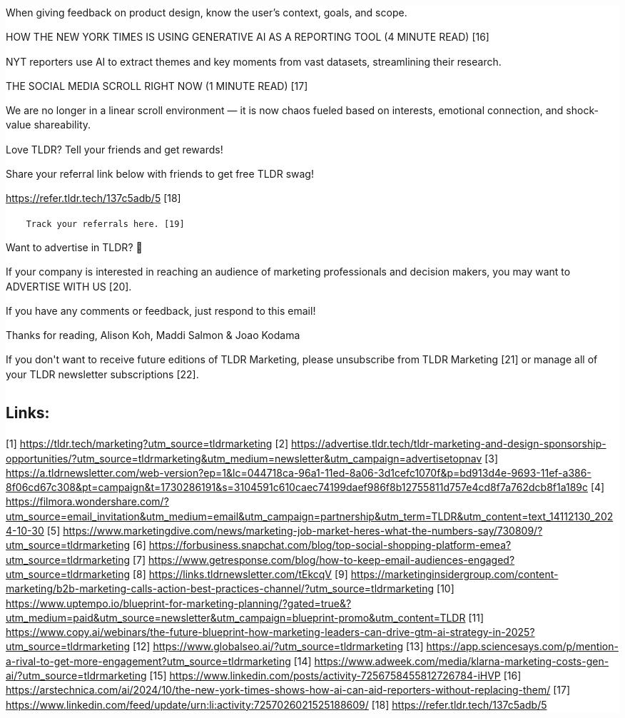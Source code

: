 
When giving feedback on product design, know the user’s context,
goals, and scope. 

HOW THE NEW YORK TIMES IS USING GENERATIVE AI AS A REPORTING TOOL (4
MINUTE READ) [16] 

NYT reporters use AI to extract themes and key moments from vast
datasets, streamlining their research. 

THE SOCIAL MEDIA SCROLL RIGHT NOW (1 MINUTE READ) [17] 

We are no longer in a linear scroll environment — it is now chaos
fueled based on interests, emotional connection, and shock-value
shareability. 

Love TLDR? Tell your friends and get rewards!

 Share your referral link below with friends to get free TLDR swag! 

 https://refer.tldr.tech/137c5adb/5 [18] 

		Track your referrals here. [19]

Want to advertise in TLDR? 📰

 If your company is interested in reaching an audience of marketing
professionals and decision makers, you may want to ADVERTISE WITH US
[20]. 

 If you have any comments or feedback, just respond to this email! 

Thanks for reading, 
Alison Koh, Maddi Salmon & Joao Kodama 

If you don't want to receive future editions of TLDR Marketing, please
unsubscribe from TLDR Marketing [21] or manage all of your TLDR
newsletter subscriptions [22]. 

 

Links:
------
[1] https://tldr.tech/marketing?utm_source=tldrmarketing
[2] https://advertise.tldr.tech/tldr-marketing-and-design-sponsorship-opportunities/?utm_source=tldrmarketing&utm_medium=newsletter&utm_campaign=advertisetopnav
[3] https://a.tldrnewsletter.com/web-version?ep=1&lc=044718ca-96a1-11ed-8a06-3d1cefc1070f&p=bd913d4e-9693-11ef-a386-8f06cd67c308&pt=campaign&t=1730286191&s=3104591c610caec74199daef986f8b12755811d757e4cd8f7a762dcb8f1a189c
[4] https://filmora.wondershare.com/?utm_source=email_invitation&utm_medium=email&utm_campaign=partnership&utm_term=TLDR&utm_content=text_14112130_2024-10-30
[5] https://www.marketingdive.com/news/marketing-job-market-heres-what-the-numbers-say/730809/?utm_source=tldrmarketing
[6] https://forbusiness.snapchat.com/blog/top-social-shopping-platform-emea?utm_source=tldrmarketing
[7] https://www.getresponse.com/blog/how-to-keep-email-audiences-engaged?utm_source=tldrmarketing
[8] https://links.tldrnewsletter.com/tEkcqV
[9] https://marketinginsidergroup.com/content-marketing/b2b-marketing-calls-action-best-practices-channel/?utm_source=tldrmarketing
[10] https://www.uptempo.io/blueprint-for-marketing-planning/?gated=true&?utm_medium=paid&utm_source=newsletter&utm_campaign=blueprint-promo&utm_content=TLDR
[11] https://www.copy.ai/webinars/the-future-blueprint-how-marketing-leaders-can-drive-gtm-ai-strategy-in-2025?utm_source=tldrmarketing
[12] https://www.globalseo.ai/?utm_source=tldrmarketing
[13] https://app.sciencesays.com/p/mention-a-rival-to-get-more-engagement?utm_source=tldrmarketing
[14] https://www.adweek.com/media/klarna-marketing-costs-gen-ai/?utm_source=tldrmarketing
[15] https://www.linkedin.com/posts/activity-7256758455812726784-iHVP
[16] https://arstechnica.com/ai/2024/10/the-new-york-times-shows-how-ai-can-aid-reporters-without-replacing-them/
[17] https://www.linkedin.com/feed/update/urn:li:activity:7257026021525188609/
[18] https://refer.tldr.tech/137c5adb/5